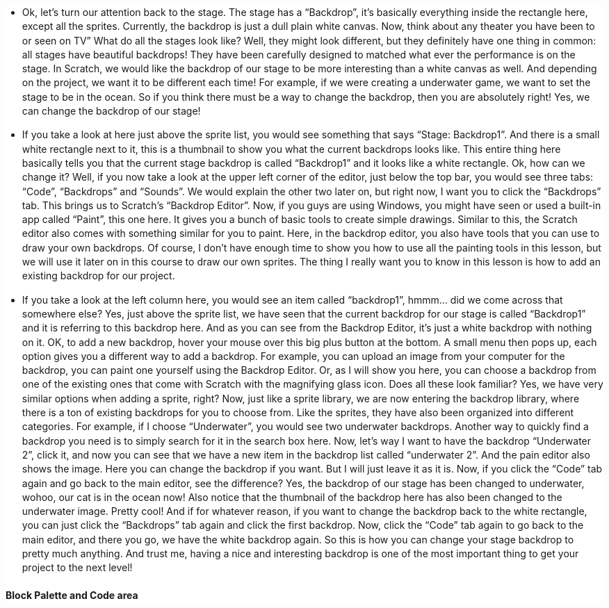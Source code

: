 * Ok, let’s turn our attention back to the stage. The stage has a “Backdrop”, it’s basically everything inside the rectangle here, except all the sprites. Currently, the backdrop is just a dull plain white canvas. Now, think about any theater you have been to or seen on TV” What do all the stages look like? Well, they might look different, but they definitely have one thing in common: all stages have beautiful backdrops! They have been carefully designed to matched what ever the performance is on the stage. In Scratch, we would like the backdrop of our stage to be more interesting than a white canvas as well. And depending on the project, we want it to be different each time! For example, if we were creating a underwater game, we want to set the stage to be in the ocean. So if you think there must be a way to change the backdrop, then you are absolutely right! Yes, we can change the backdrop of our stage! 

* If you take a look at here just above the sprite list, you would see something that says “Stage: Backdrop1”. And there is a small white rectangle next to it, this is a thumbnail to show you what the current backdrops looks like. This entire thing here basically tells you that the current stage backdrop is called “Backdrop1” and it looks like a white rectangle. Ok, how can we change it? Well, if you now take a look at the upper left corner of the editor, just below the top bar, you would see three tabs: “Code”, “Backdrops” and “Sounds”. We would explain the other two later on, but right now, I want you to click the “Backdrops” tab. This brings us to Scratch’s “Backdrop Editor”. Now, if you guys are using Windows, you might have seen or used a built-in app called “Paint”, this one here. It gives you a bunch of basic tools to create simple drawings. Similar to this, the Scratch editor also comes with something similar for you to paint. Here, in the backdrop editor, you also have tools that you can use to draw your own backdrops. Of course, I don’t have enough time to show you how to use all the painting tools in this lesson, but we will use it later on in this course to draw our own sprites. The thing I really want you to know in this lesson is how to add an existing backdrop for our project. 

* If you take a look at the left column here, you would see an item called “backdrop1”, hmmm… did we come across that somewhere else? Yes, just above the sprite list, we have seen that the current backdrop for our stage is called “Backdrop1” and it is referring to this backdrop here. And as you can see from the Backdrop Editor, it’s just a white backdrop with nothing on it. OK, to add a new backdrop, hover your mouse over this big plus button at the bottom. A small menu then pops up, each option gives you a different way to add a backdrop. For example, you can upload an image from your computer for the backdrop, you can paint one yourself using the Backdrop Editor. Or, as I will show you here, you can choose a backdrop from one of the existing ones that come with Scratch with the magnifying glass icon. Does all these look familiar? Yes, we have very similar options when adding a sprite, right? Now, just like a sprite library, we are now entering the backdrop library, where there is a ton of existing backdrops for you to choose from. Like the sprites, they have also been organized into different categories. For example, if I choose “Underwater”, you would see two underwater backdrops. Another way to quickly find a backdrop you need is to simply search for it in the search box here. Now, let’s way I want to have the backdrop “Underwater 2”, click it, and now you can see that we have a new item in the backdrop list called “underwater 2”. And the pain editor also shows the image. Here you can change the backdrop if you want. But I will just leave it as it is. Now, if you click the “Code” tab again and go back to the main editor, see the difference? Yes, the backdrop of our stage has been changed to underwater, wohoo, our cat is in the ocean now! Also notice that the thumbnail of the backdrop here has also been changed to the underwater image. Pretty cool! And if for whatever reason, if you want to change the backdrop back to the white rectangle, you can just click the “Backdrops” tab again and click the first backdrop. Now, click the “Code” tab again to go back to the main editor, and there you go, we have the white backdrop again. So this is how you can change your stage backdrop to pretty much anything. And trust me, having a nice and interesting backdrop is one of the most important thing to get your project to the next level!

#### Block Palette and Code area

